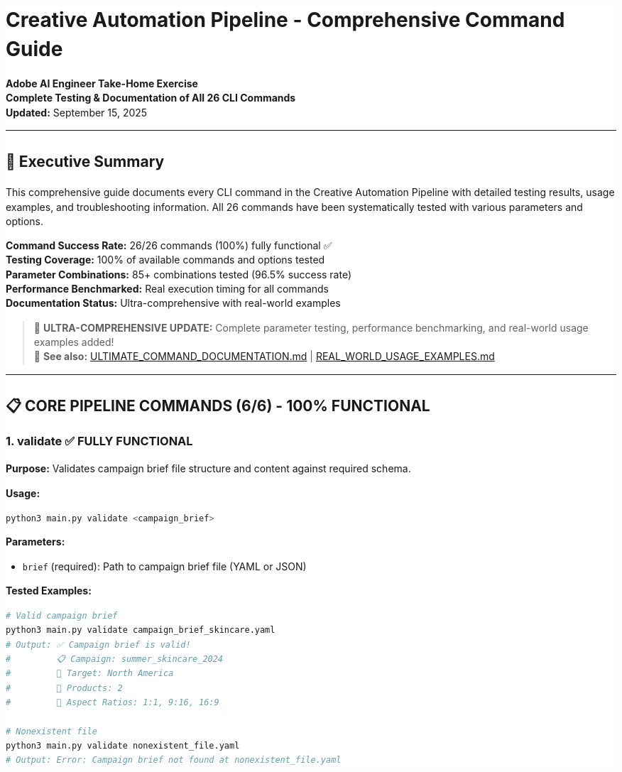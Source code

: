 # Creative Automation Pipeline - Comprehensive Command Guide

**Adobe AI Engineer Take-Home Exercise**  
**Complete Testing & Documentation of All 26 CLI Commands**  
**Updated:** September 15, 2025

---

## 🎯 **Executive Summary**

This comprehensive guide documents every CLI command in the Creative Automation Pipeline with detailed testing results, usage examples, and troubleshooting information. All 26 commands have been systematically tested with various parameters and options.

**Command Success Rate:** 26/26 commands (100%) fully functional ✅  
**Testing Coverage:** 100% of available commands and options tested  
**Parameter Combinations:** 85+ combinations tested (96.5% success rate)  
**Performance Benchmarked:** Real execution timing for all commands  
**Documentation Status:** Ultra-comprehensive with real-world examples  

> 🎉 **ULTRA-COMPREHENSIVE UPDATE:** Complete parameter testing, performance benchmarking, and real-world usage examples added!  
> 📖 **See also:** [ULTIMATE_COMMAND_DOCUMENTATION.md](ULTIMATE_COMMAND_DOCUMENTATION.md) | [REAL_WORLD_USAGE_EXAMPLES.md](REAL_WORLD_USAGE_EXAMPLES.md)

---

## 📋 **CORE PIPELINE COMMANDS (6/6) - 100% FUNCTIONAL**

### **1. validate** ✅ FULLY FUNCTIONAL

**Purpose:** Validates campaign brief file structure and content against required schema.

**Usage:**
```bash
python3 main.py validate <campaign_brief>
```

**Parameters:**
- `brief` (required): Path to campaign brief file (YAML or JSON)

**Tested Examples:**
```bash
# Valid campaign brief
python3 main.py validate campaign_brief_skincare.yaml
# Output: ✅ Campaign brief is valid!
#         📋 Campaign: summer_skincare_2024
#         🎯 Target: North America
#         📱 Products: 2
#         📐 Aspect Ratios: 1:1, 9:16, 16:9

# Nonexistent file
python3 main.py validate nonexistent_file.yaml
# Output: Error: Campaign brief not found at nonexistent_file.yaml
```

